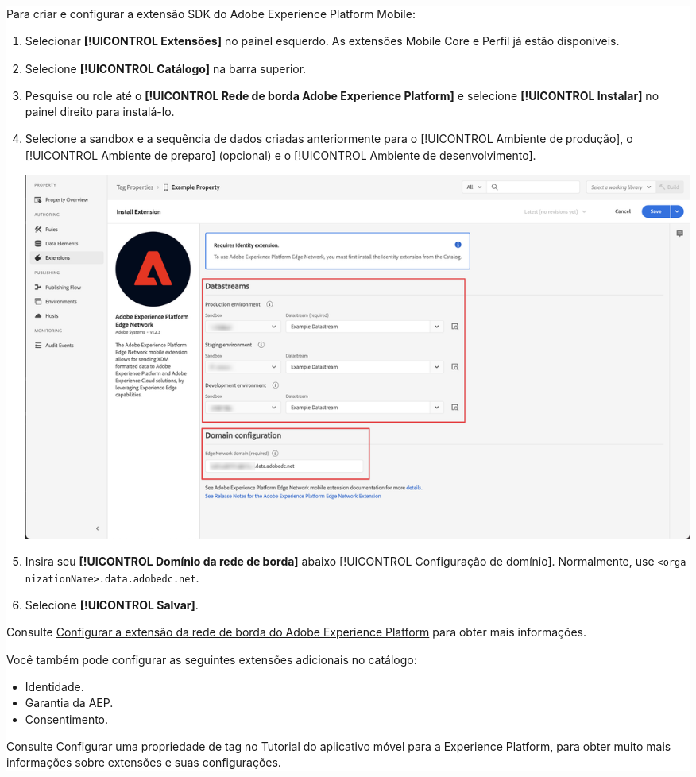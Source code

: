Para criar e configurar a extensão SDK do Adobe Experience Platform Mobile:

1. Selecionar **[!UICONTROL Extensões]** no painel esquerdo. As extensões Mobile Core e Perfil já estão disponíveis.

1. Selecione **[!UICONTROL Catálogo]** na barra superior.

1. Pesquise ou role até o **[!UICONTROL Rede de borda Adobe Experience Platform]** e selecione **[!UICONTROL Instalar]** no painel direito para instalá-lo.

1. Selecione a sandbox e a sequência de dados criadas anteriormente para o [!UICONTROL Ambiente de produção], o [!UICONTROL Ambiente de preparo] (opcional) e o [!UICONTROL Ambiente de desenvolvimento].

   ![Configuração da extensão SDK do AEP Mobile](./assets/aepmobilesdk-extension-datastream.png)

1. Insira seu **[!UICONTROL Domínio da rede de borda]** abaixo [!UICONTROL Configuração de domínio]. Normalmente, use `<organizationName>.data.adobedc.net`.

1. Selecione **[!UICONTROL Salvar]**.

Consulte [Configurar a extensão da rede de borda do Adobe Experience Platform](https://developer.adobe.com/client-sdks/documentation/edge-network) para obter mais informações.

Você também pode configurar as seguintes extensões adicionais no catálogo:

- Identidade.
- Garantia da AEP.
- Consentimento.

Consulte [Configurar uma propriedade de tag](https://experienceleague.adobe.com/docs/platform-learn/implement-mobile-sdk/initial-configuration/configure-tags.html?lang=pt-BR) no Tutorial do aplicativo móvel para a Experience Platform, para obter muito mais informações sobre extensões e suas configurações.
